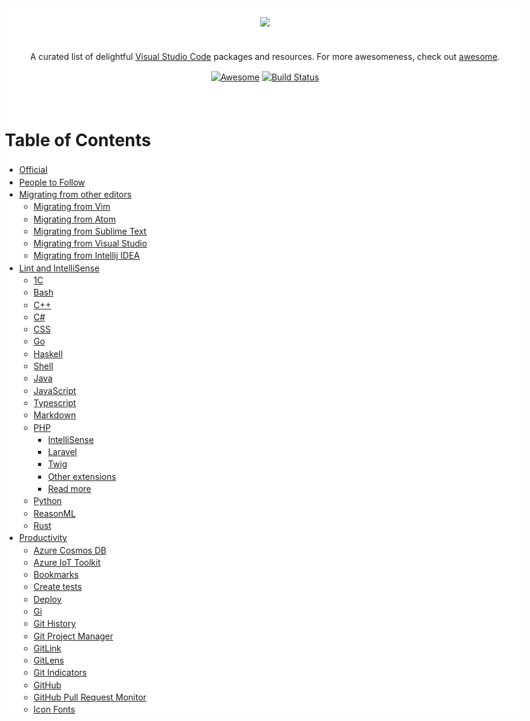 <br/>
<div align="center">
  <img width="380px" src="https://raw.githubusercontent.com/viatsko/awesome-vscode/master/awesome-vscode-logo.png">
</div>
<br/>
<div align="center">

A curated list of delightful [Visual Studio Code](https://code.visualstudio.com/) packages and resources. For more awesomeness, check out [awesome](https://github.com/sindresorhus/awesome).

[![Awesome](https://cdn.rawgit.com/sindresorhus/awesome/d7305f38d29fed78fa85652e3a63e154dd8e8829/media/badge.svg)](https://github.com/sindresorhus/awesome) [![Build Status](https://travis-ci.org/viatsko/awesome-vscode.svg)](https://travis-ci.org/viatsko/awesome-vscode)
</div>
<br/>

# Table of Contents

- [Official](#official)
- [People to Follow](#people-to-follow)
- [Migrating from other editors](#migrating-from-other-editors)
  - [Migrating from Vim](#migrating-from-vim)
  - [Migrating from Atom](#migrating-from-atom)
  - [Migrating from Sublime Text](#migrating-from-sublime-text)
  - [Migrating from Visual Studio](#migrating-from-visual-studio)
  - [Migrating from Intellij IDEA](#migrating-from-intellij-idea)
- [Lint and IntelliSense](#lint-and-intellisense)
  - [1C](#1c)
  - [Bash](#bash)
  - [C++](#c)
  - [C#](#c)
  - [CSS](#css)
  - [Go](#go)
  - [Haskell](#haskell)
  - [Shell](#shell)
  - [Java](#java)
  - [JavaScript](#javascript)
  - [Typescript](#typescript)
  - [Markdown](#markdown)
  - [PHP](#php)
    - [IntelliSense](#intellisense)
    - [Laravel](#laravel)
    - [Twig](#twig)
    - [Other extensions](#other-extensions)
    - [Read more](#read-more)
  - [Python](#python)
  - [ReasonML](#reasonml)
  - [Rust](#rust)
- [Productivity](#productivity)
  - [Azure Cosmos DB](#azure-cosmos-db)
  - [Azure IoT Toolkit](#azure-iot-toolkit)
  - [Bookmarks](#bookmarks)
  - [Create tests](#create-tests)
  - [Deploy](#deploy)
  - [Gi](#gi)
  - [Git History](#git-history)
  - [Git Project Manager](#git-project-manager)
  - [GitLink](#gitlink)
  - [GitLens](#gitlens)
  - [Git Indicators](#git-indicators)
  - [GitHub](#github)
  - [GitHub Pull Request Monitor](#github-pull-request-monitor)
  - [Icon Fonts](#icon-fonts)